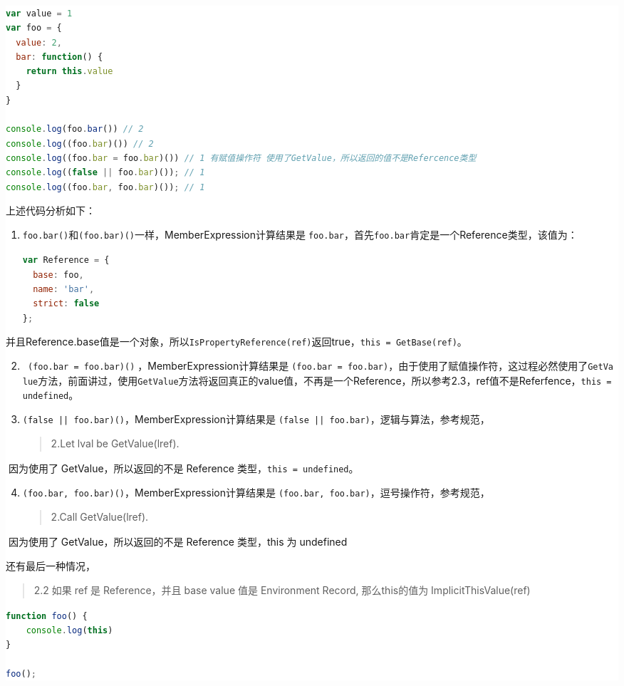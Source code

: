 

```javascript
var value = 1
var foo = {
  value: 2,
  bar: function() {
    return this.value
  }
}

console.log(foo.bar()) // 2
console.log((foo.bar)()) // 2
console.log((foo.bar = foo.bar)()) // 1 有赋值操作符 使用了GetValue，所以返回的值不是Refercence类型
console.log((false || foo.bar)()); // 1
console.log((foo.bar, foo.bar)()); // 1

```

上述代码分析如下：

1. `foo.bar()`和`(foo.bar)()`一样，MemberExpression计算结果是 `foo.bar`，首先`foo.bar`肯定是一个Reference类型，该值为：

   ```javascript
   var Reference = {
     base: foo,
     name: 'bar',
     strict: false
   };
   ```

​	   并且Reference.base值是一个对象，所以`IsPropertyReference(ref)`返回true，`this = GetBase(ref)`。

2. ` (foo.bar = foo.bar)()` ，MemberExpression计算结果是 `(foo.bar = foo.bar)`，由于使用了赋值操作符，这过程必然使用了`GetValue`方法，前面讲过，使用`GetValue`方法将返回真正的value值，不再是一个Reference，所以参考2.3，ref值不是Referfence，`this = undefined`。

3. `(false || foo.bar)()`，MemberExpression计算结果是 `(false || foo.bar)`，逻辑与算法，参考规范，

   > 2.Let lval be GetValue(lref).

​		因为使用了 GetValue，所以返回的不是 Reference 类型，`this = undefined`。

4. `(foo.bar, foo.bar)()`，MemberExpression计算结果是 `(foo.bar, foo.bar)`，逗号操作符，参考规范，

   > 2.Call GetValue(lref).

​		因为使用了 GetValue，所以返回的不是 Reference 类型，this 为 undefined





还有最后一种情况，

> 2.2 如果 ref 是 Reference，并且 base value 值是 Environment Record, 那么this的值为 ImplicitThisValue(ref)

```javascript
function foo() {
    console.log(this)
}

foo(); 
```
